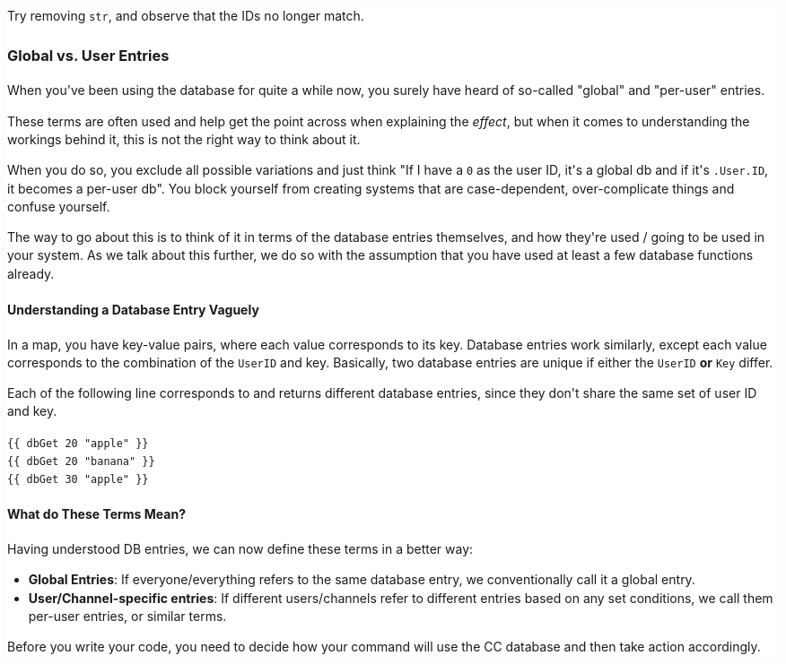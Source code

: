Try removing `str`, and observe that the IDs no longer match.

### Global vs. User Entries

When you've been using the database for quite a while now, you surely have heard of so-called "global" and "per-user"
entries.

These terms are often used and help get the point across when explaining the _effect_, but when it comes to
understanding the workings behind it, this is not the right way to think about it.

When you do so, you exclude all possible variations and just think "If I have a `0` as the user ID, it's a global db and
if it's `.User.ID`, it becomes a per-user db". You block yourself from creating systems that are case-dependent,
over-complicate things and confuse yourself.

The way to go about this is to think of it in terms of the database entries themselves, and how they're used / going to
be used in your system. As we talk about this further, we do so with the assumption that you have used at least a few
database functions already.

#### Understanding a Database Entry Vaguely

In a map, you have key-value pairs, where each value corresponds to its key. Database entries work similarly, except
each value corresponds to the combination of the `UserID` and key. Basically, two database entries are unique if either
the `UserID` **or** `Key` differ.

Each of the following line corresponds to and returns different database entries, since they don't share the same set of
user ID and key.

```yag
{{ dbGet 20 "apple" }}
{{ dbGet 20 "banana" }}
{{ dbGet 30 "apple" }}
```

#### What do These Terms Mean?

Having understood DB entries, we can now define these terms in a better way:

- **Global Entries**: If everyone/everything refers to the same database entry, we conventionally call it a global entry.
- **User/Channel-specific entries**: If different users/channels refer to different entries based on any set conditions,
  we call them per-user entries, or similar terms.

Before you write your code, you need to decide how your command will use the CC database and then take action
accordingly.
